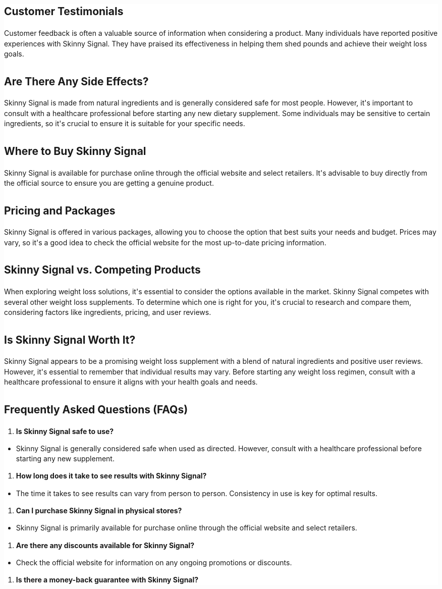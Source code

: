 <h2><b>Customer Testimonials</b></h2>
<span style="font-weight: 400;">Customer feedback is often a valuable source of information when considering a product. Many individuals have reported positive experiences with Skinny Signal. They have praised its effectiveness in helping them shed pounds and achieve their weight loss goals.</span>
<h2><b>Are There Any Side Effects?</b></h2>
<span style="font-weight: 400;">Skinny Signal is made from natural ingredients and is generally considered safe for most people. However, it's important to consult with a healthcare professional before starting any new dietary supplement. Some individuals may be sensitive to certain ingredients, so it's crucial to ensure it is suitable for your specific needs.</span>
<h2><b>Where to Buy Skinny Signal</b></h2>
<span style="font-weight: 400;">Skinny Signal is available for purchase online through the official website and select retailers. It's advisable to buy directly from the official source to ensure you are getting a genuine product.</span>
<h2><b>Pricing and Packages</b></h2>
<span style="font-weight: 400;">Skinny Signal is offered in various packages, allowing you to choose the option that best suits your needs and budget. Prices may vary, so it's a good idea to check the official website for the most up-to-date pricing information.</span>
<h2><b>Skinny Signal vs. Competing Products</b></h2>
<span style="font-weight: 400;">When exploring weight loss solutions, it's essential to consider the options available in the market. Skinny Signal competes with several other weight loss supplements. To determine which one is right for you, it's crucial to research and compare them, considering factors like ingredients, pricing, and user reviews.</span>
<h2><b>Is Skinny Signal Worth It?</b></h2>
<span style="font-weight: 400;">Skinny Signal appears to be a promising weight loss supplement with a blend of natural ingredients and positive user reviews. However, it's essential to remember that individual results may vary. Before starting any weight loss regimen, consult with a healthcare professional to ensure it aligns with your health goals and needs.</span>
<h2><b>Frequently Asked Questions (FAQs)</b></h2>
<ol>
 	<li style="font-weight: 400;" aria-level="1"><b>Is Skinny Signal safe to use?</b></li>
</ol>
<ul>
 	<li style="font-weight: 400;" aria-level="1"><span style="font-weight: 400;">Skinny Signal is generally considered safe when used as directed. However, consult with a healthcare professional before starting any new supplement.</span></li>
</ul>
<ol>
 	<li style="font-weight: 400;" aria-level="1"><b>How long does it take to see results with Skinny Signal?</b></li>
</ol>
<ul>
 	<li style="font-weight: 400;" aria-level="1"><span style="font-weight: 400;">The time it takes to see results can vary from person to person. Consistency in use is key for optimal results.</span></li>
</ul>
<ol>
 	<li style="font-weight: 400;" aria-level="1"><b>Can I purchase Skinny Signal in physical stores?</b></li>
</ol>
<ul>
 	<li style="font-weight: 400;" aria-level="1"><span style="font-weight: 400;">Skinny Signal is primarily available for purchase online through the official website and select retailers.</span></li>
</ul>
<ol>
 	<li style="font-weight: 400;" aria-level="1"><b>Are there any discounts available for Skinny Signal?</b></li>
</ol>
<ul>
 	<li style="font-weight: 400;" aria-level="1"><span style="font-weight: 400;">Check the official website for information on any ongoing promotions or discounts.</span></li>
</ul>
<ol>
 	<li style="font-weight: 400;" aria-level="1"><b>Is there a money-back guarantee with Skinny Signal?</b></li>